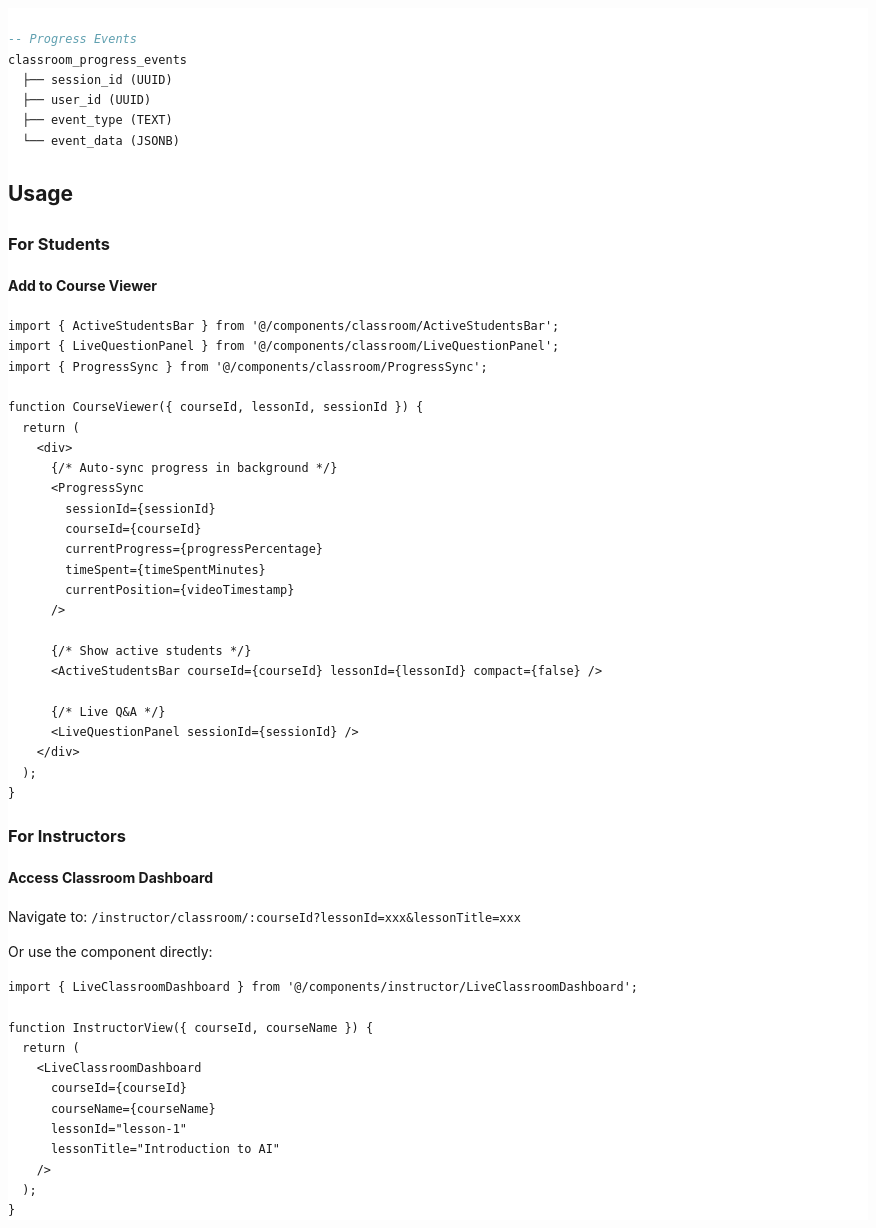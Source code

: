 ```sql

-- Progress Events
classroom_progress_events
  ├── session_id (UUID)
  ├── user_id (UUID)
  ├── event_type (TEXT)
  └── event_data (JSONB)
```

## Usage

### For Students

#### Add to Course Viewer

```tsx
import { ActiveStudentsBar } from '@/components/classroom/ActiveStudentsBar';
import { LiveQuestionPanel } from '@/components/classroom/LiveQuestionPanel';
import { ProgressSync } from '@/components/classroom/ProgressSync';

function CourseViewer({ courseId, lessonId, sessionId }) {
  return (
    <div>
      {/* Auto-sync progress in background */}
      <ProgressSync
        sessionId={sessionId}
        courseId={courseId}
        currentProgress={progressPercentage}
        timeSpent={timeSpentMinutes}
        currentPosition={videoTimestamp}
      />

      {/* Show active students */}
      <ActiveStudentsBar courseId={courseId} lessonId={lessonId} compact={false} />

      {/* Live Q&A */}
      <LiveQuestionPanel sessionId={sessionId} />
    </div>
  );
}
```

### For Instructors

#### Access Classroom Dashboard

Navigate to: `/instructor/classroom/:courseId?lessonId=xxx&lessonTitle=xxx`

Or use the component directly:

```tsx
import { LiveClassroomDashboard } from '@/components/instructor/LiveClassroomDashboard';

function InstructorView({ courseId, courseName }) {
  return (
    <LiveClassroomDashboard
      courseId={courseId}
      courseName={courseName}
      lessonId="lesson-1"
      lessonTitle="Introduction to AI"
    />
  );
}
```
